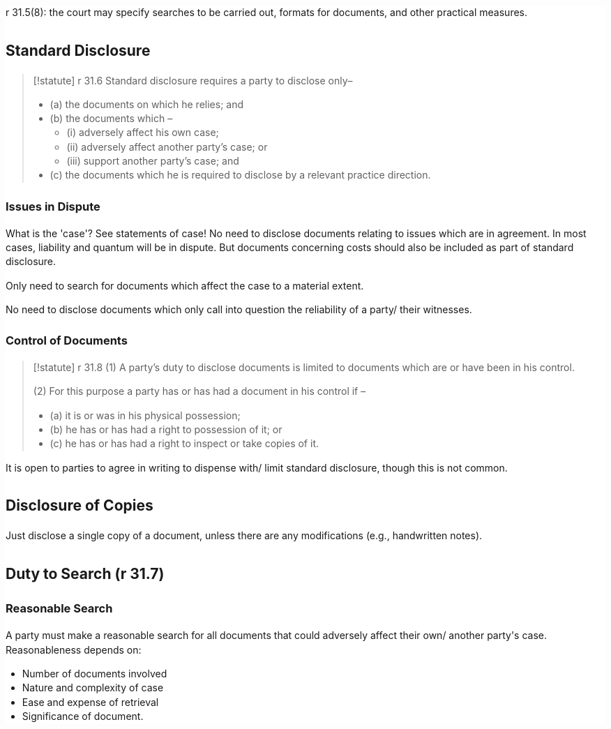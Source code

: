 r 31.5(8): the court may specify searches to be carried out, formats for documents, and other practical measures.

## Standard Disclosure

> [!statute] r 31.6
> Standard disclosure requires a party to disclose only–
> - (a) the documents on which he relies; and
> - (b) the documents which –
> 	- (i) adversely affect his own case;
> 	- (ii) adversely affect another party’s case; or
> 	- (iii) support another party’s case; and
> - (c) the documents which he is required to disclose by a relevant practice direction.

### Issues in Dispute

What is the 'case'? See statements of case! No need to disclose documents relating to issues which are in agreement. In most cases, liability and quantum will be in dispute. But documents concerning costs should also be included as part of standard disclosure.

Only need to search for documents which affect the case to a material extent.

No need to disclose documents which only call into question the reliability of a party/ their witnesses.

### Control of Documents

> [!statute] r 31.8
> (1) A party’s duty to disclose documents is limited to documents which are or have been in his control.
> 
> (2) For this purpose a party has or has had a document in his control if –
> - (a) it is or was in his physical possession;
> - (b) he has or has had a right to possession of it; or
> - (c) he has or has had a right to inspect or take copies of it.

It is open to parties to agree in writing to dispense with/ limit standard disclosure, though this is not common.

## Disclosure of Copies

Just disclose a single copy of a document, unless there are any modifications (e.g., handwritten notes).

## Duty to Search (r 31.7)

### Reasonable Search

A party must make a reasonable search for all documents that could adversely affect their own/ another party's case. Reasonableness depends on:

- Number of documents involved
- Nature and complexity of case
- Ease and expense of retrieval
- Significance of document.
